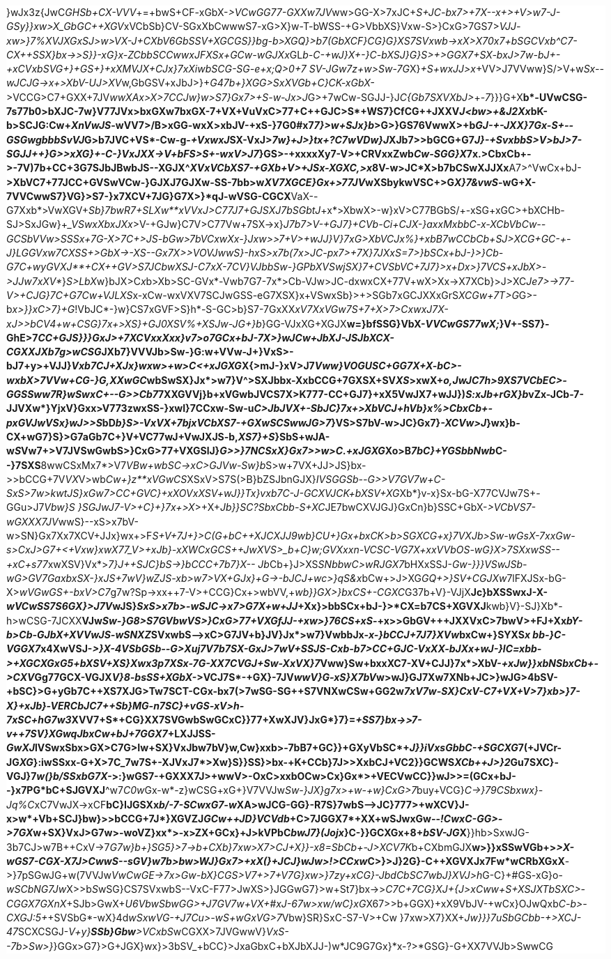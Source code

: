 }wJx3z{JwC*GHSb+CX-VVV*+=+bwS+CF-xGbX-*>VCwGG77-GXXw7JV*ww>GG-X>7xJC+*S+JC-bx7>+7X--x+>+*V>w7-J*-GSy}}xw>X_GbGC++XGV*xVCbSb}CV-SGxXbCwwwS7-xG>X}w-T-bWSS-+G>VbbXS}Vxw-S>}CxG>7GS7>*VJJ-*xw>}7%XVJ*XGxSJ>w>VX-*J+CXbV6GbSSV+XGCGS}}*bg-b>X*GQ}>b7(GbXCF}CG}G}XS7SVxwb->xX>X70x7+bSGCVxb^C7-CX+*+SSX}bx->>S}}-xG}*x-ZCbbSCCwwxJFXS*x+GCw-wGJXx*GL*b-C-+wJ}X+-}C-bXSJ}*G}S>+>GGX7*+SX-bxJ>*7w-bJ+-+xCVxbSVG+}+GS+}+xXMVJX+CJx}7xXiwbSCG-SG-e+x;Q>0+7 SV-JG*w7z+w>Sw-7G*X}*+S+wxJJ>x*+VV>J7VVww}S/>V+w*Sx--wJCJG->x+>XbV-UJ>XV*w,GbGSV+xJbJ>}+*G47b+}XGG>SxXVGb+C}CK-xGbX-*>VCCG>C7+GXX+7JV*wwXAx>X>7CCJw}w>S7}Gx7>+S-w-Jx>J*G>+7wCw-SGJJ-}J*C{Gb7SXVXbJ>*+-*7*}}}G+X**b*-UVwCSG-7s77b0>bXJC-7w}V77JVx>bxGXw7bxGX-7+VX+VuVxC>77+C++GJC>S*+WS7}CfCG++JXXV*J<*bw>+*&J2Xx*bK-b>SCJG:Cw+*XnVwJS*-wVV7>/B>xGG-wxX>xbJV-+xS-}7G0#x7*7}>w+SJx}b*>G>}GS76VwwX>+b*GJ-+-JXX}*7Gx-*S+--G*SGw*gbbbSvVJ*G>b7JVC+VS*-Cw-g-*+VxwxJ*SX-VxJ>*7w}+J>}tx+?C7wVDw}J*XJb7>>bGCG+G7*J}-+*SvxbbS>V>bJ>7-SGJJ++}G>>x*XG}+-C-}VxJXX->V+bFS>S+-wxV>J7*}GS>-+xxxxXy7-V>+CRVxxZwb*Cw-SGG}X*7x.>CbxCb+->-7V)7b+CC+3G7SJbJBwbJS--XGJX^*XVxVCbXS7-+GXb+V>+JSx-XGXC,>x*8V-w>JC*X>b7bCSwXJJXx**A7>^VwCx+bJ-**>XbVC7+77JCC+GVSwVCw-}GJXJ7GJXw-SS-7bb>w*XV7XGCE}Gx+>77JV*wXSbykwVSC+>G*X}*7&vw*S*-wG+X-7VVCwwS7}VG}>S7-}x7XCV+7JG}G7X>}*qJ-wVSG-CGCX**VaX--G7Xxb*>VwXGV+*Sb}7bwR7+SLXw**xVVxJ>C77J7+GJSXJ7bSGbtJ*+x*>XbwX>-w}xV>C77BGbS/+-xSG+xGC>+bXCHb-SJ>SxJGw}+*_VSwxXbxJXx*>V-+GJw}C7V>C77Vw+7SX->x}_J7b7>V-+GJ7}+CVb-Ci+CJ*X-}axxMxbbC-x-XC*bV*b*Cw--GCS*b*VVw>SSSx+7G-X>7C+>JS-bGw>7bVCxwXx-}Jxw>>7+V>+wJJ}V}7xG>XbVCJx%}+xbB7wCCbCb+SJ>XC*G+GC-+-J}LG*GVxw7CXSS+>GbX-*>-XS--Gx7X>*>VOVJwwS}-hxS>x7b(7x>JC-px7>+7X}7J*Xx*S=7>}bSCx+bJ-}>}Cb-G7C+wyGVXJ**+*CX++GV>S7JCbwXSJ-C7xX-7CV}VJbbSw-}GPbXVSwjSX}7+CVSb*VC+7J7}>x+Dx>}7VCS+xJbX>->JJw7xXV*_}*S>LbX*w}bJX>C*x*b>Xb>SC-GVx*-Vwb7G7-7x*>Cb-VJw>JC-dxwxCX+77V+wX>Xx->X7XCb}>J>XC*Je7>->77-V>+CJG}7C+G7Cw+VJLXS*x-xCw-wxVXV7SCJwGSS-eG7XSX}x+VSwxSb}>+>SGb7xGCJXXxGrS*XCGw+7T>G*G>-b*x>}}xC>7}+G*!VbJC*-}w}CS7xGVF>S}h*-S-GC>b}S7-7GxXX*xV7X<Gb-VG-X-X>*xVGw7S+7+X>7>CxwxJ7X-xJ>>bCV4+w+CSG}7x+>XS}+GJ0XS*V%+XSJw-JG+}b*}GG-VJxXG+XGJX**w=}bfSSG}VbX-*VVCwGS77wX;*}V+-SS7}-GhE>7*CC+GJS}}}GxJ>+7XCVxxXxx}v7>o7GCx+bJ-7X>}wJCw+*JbXJ-JSJbXCX-CGXXJXb*7g>wCSG*JXb7}VVVJb>Sw-}G:w+VVw-J+}VxS>-bJ7+y>+VJJ}*Vxb7CJ+XJx}wxw>+w>C<+xJGXG*X{>mJ-}xV>J7*Vww}VOGUSC+GG7X+*X-bC>-wxbX>7VVw+CG*-}G,XXwGC*wbSwSX}Jx*>w7}V^>SXJbbx-XxbCCG+7GXSX+SV*XS*>xwX+*o,JwJC7h>*9XS7*VCbEC>-GGSSww7R}wSwxC+--G>>Cb7*7XXGVVj}b+xVGwbJVCS7X>K777-CC+GJ7}+xX5VwJX7+wJJ})*S:xJb+rGX}b*vZx-JCb-7-JJVXw*}YjxV}Gxx>V773zwxSS-}xwI}7CCxw-Sw-u*C>JbJVX+-SbJC}7x+>XbVCJ+*hVb}x%>CbxCb+-px*GVJwVSx}wJ>>S*bD*b}S>-VxVX+7bjxVCbXS7-+GXwSCSwwJG>7*}VS>S7bV-w>JC}Gx7}*-XCVw>J*}wx}b-CX+wG7}S}>G7aGb7C+}V+VC77wJ+VwJXJS-b,*XS7}+S*}SbS+wJA-w*S*Vw7+>V7JVSwGwbS>}CxG>77+VXGSlJ}*G>>}7NCSxX}Gx7>>w>C.+xJGXG*Xo>B*7bC}+YGSbbNwb*C--}7SXS**8wwCSxMx7*>V7*VBw+wbSC->xC>GJVw-Sw}b*S>w+7VX+JJ>JS}bx->>bCCG+7V*VX*V>wb*Cw+}z**xVGwCS*XSxV>S7S(>B}bZSJbnGJX}*IVSGGSb--G>>V7GV7w+C-*SxS>*7w>kwtJS}xG*w*7>CC+GVC}+xXOVxXSV+wJ}}Tx}vxb7C-J-GCXVJCK+bXSV+XG*Xb*}v-x}Sx-bG-X77CVJw7S+-GGu>J7*Vbw}S }SGJwJ7-V>+C}+}7x+>X*>+X+*Jb}}SC?SbxCbb-S+XC*JE7bwCXVJGJ}GxCn}b}SSC+GbX-*>VCbVS7-wGXXX7JV*wwS}--xS>x7bV-w>SN}Gx7Xx7XCV+JJx}wx+>F*S+V+7J+}>*C(G+bC++XJCXJ*J9wb}CU+}Gx+bxCK>b>SGXCG+x}7VXJb>Sw-wGsX-7xxGw-s>*CxJ>G7+<*+Vxw}*xwX77_V>+xJb}-xXWCxGCS++JwXVS>_*b+C}w;GVXx*xn-VCSC-VG7X+xxVVbOS*-wG}X>7SXxwSS--+xC+s77*xwXSV}Vx*>*7}J++SJC}bS->}bCCC+7b7}X-- Jb*Cb+}J>XS*SNbbwC>wRJGX7*bHXxSSJ-*Gw-}}}VSwJSb-wG>GV7GaxbxSX-}xJS+7wV}wZJS-*xb>w7>VX+GJx}+G->-bJCJ+wc>}q*S&x*bCw+>J>XG*GQ+>}SV+CGJXw*7lFXJSx-bG-X>*wVGwGS+-bxV>C7*g7w?Sp->xx++7-V>+CCG}Cx+>wbVV,+*wb}}GX>}bxCS+-CGXC*G37b+V}-VJjX**Jc}bXSSwxJ-X-*wVCwSS7S6GX}>J7V*wJS}*SxS>x7b>-wSJC->x7>G7X+w+JJ*+Xx}>bbSCx+bJ-}>*CX=b7CS+XGVXJ**kwb}V}-SJ}Xb*-h>wCSG-7JCXX**VJw*Sw-}G8>S7GVbwVS>}CxG>77+VXGfJJ-+xw>}76CS+xS*-+x>>GbGV+++JXXVxC>7bwV>+FJ+Xx*bY-b>Cb-GJbX+*XVVwJS*-wSNXZ*SVxwbS-->xC>G7JV+b}JV}Jx*>w7}VwbbJx-*x-}*bCCJ+7J7}X*Vw*bxCw+}SYXS*x bb-}C-VGGX7*x4XwVSJ-*>}X-*4VSbGSb--G>Xuj7V7b7SX-GxJ>*7wV+SSJS-Cxb-b7>CC+GJC-VxXX-bJXx+wJ-}l*C=xbb->+XGCXGxG5+bXSV+XS}Xwx*3p7XSx-7G-XX7CVGJ+Sw-XxVX}7*Vww}Sw+bxxXC7-XV+CJJ}7x*>XbV-*+xJw}}xbNSbxCb+->CXV*Gg77GCX-VGJX*V}8-bsSS+XGbX-*>VCJ7S*-+GX}-7JV*wwV}G-xS}X7bV*w>wJ}GJ7Xw7XNb+JC>}wJG>4bSV-+bSC}>G+yGb7C++XS7XJG>Tw7SCT-CGx-bx7(>7wSG-SG++S7VNXwCSw+GG2w*7xV7w-SX}CxV-C7+VX+V>7}*xb>}7-X}+xJb}-VERCbJC7++Sb}MG-n*7SC}+vGS-xV>h-7xSC+hG7w3*XVV7+S*+CG}XX7SVGwbSwGCxC}}77+XwXJV}JxG*}7}=*+SS7}bx->>7-v++7SV}XGwqJbxCw+bJ<XSVbl7b-C>+7GGX7*+LXJJSS-*GwXJ*lVSwxSbx>GX>C7G>Iw+SX}VxJbw7bV}w,Cw}xxb>-7bB7+GC}}+GXyVbSC*+*J}}iVxsGbbC-+SGCXG*7(+JVCr-JG*XG*}:iwSSxx-G+X>7C_7w7S+-XJVxJ7*>Xw}S}}SS}>bx-+K+CCb}7J>>XxbCJ+VC2}}GCWS*XCb++J>}2*Gu7SXC}-VGJ}7*w(}b/SSxbG7X-*>:}wGS7-+GXXX7J>+wwV>-OxC>xxbOCw>Cx}Gx*>+VECVwCC}}wJ>>=(GCx+bJ--}x7PG*bC+SJGVXJ**^w7*C0w*Gx-w*-z}wCSG+xG+}V7VVJw*Sw-}JX}g7x>+w-+w}CxG>7*buy+VCG}*C->}79CSbxwx}-Jq%C*xC7VwJX->xCF**bC}IJGSXx*b/-7-SCwxG7-w*XA>wJCG-GG}-R7S}7wbS-->JC}777>+wXCV}J-x>w*+Vb+SCJ}bw}>>bCCG+7J*}XGVZJ*GCw++JD}VCVdb*+C>7JGGX7*+XX+wSJwxGw--*!*CwxC*-GG>->7GX*w+SX}VxJ>G7w>-woVZ}xx*>-x>ZX+GCx}+J>kVPbC*bwJ7}(Jojx*}C-}}GCXGx+8+*bSV-JG*X**}}hb>SxwJG-3b7CJ>w7B++CxV->7*G7w}b+}SG5}>7->b+CXb}7xw>X7>CJ+*X}}-x8=S*bCb+-J>XCV7K*b+CXbmGJX**w>}}xSSwVGb+>*>X-wGS7-CGX-X7J>CwwS--sGV}w7b>bw>WJ}Gx7>+xX(}+JCJ}wJw>!>CCxw*C>}>J}2G}-C++XGVXJx7Fw*wCRbXGxX**->}7pSGwJG+w(7VVJw*VwCwGE->7x>Gw-bX}CGS>V7+>7+V7G}*xw>}7zy*+xCG}-JbdCbSC7wbJ}XVJ>h*G-C}+#GS-xG}o-*wSCbNG7Jw*X>>b*S*wSG}CS7SVxwbS--VxC-F77>JwXS>}JGGwG7}>w+St7}bx->>*C7C+7CG}XJ+{J>xCww+S+XSJXTbSXC>-CGGX7GXnX*+SJb>GwX+*U6VbwSbwGG>+J7GV7w+VX+#xJ-67w>xw/wC}xG*X67>>b+GGX}+xX9VbJV-+wCx}OJwQxb*C-b>-CXGJ:5+*+SVSbG*-wX}4d*wSxwVG-+J7Cu>-wS+wGxVG>7*Vbw}SR}SxC-S7-V>+Cw }7xw>X7}XX+*Jw}}}7uSbGCbb-+>XCJ-47*SCXCSGJ-*V+y}**SSb}Gbw**>VCxbS*wCGXX>7JVGwwV}*VxS--7b>Sw>}*}GGx>G7}>G+JGX}wx}>3bSV_+bCC}>JxaGbxC+bXJbXJJ-)w*JC9G7Gx}*x-?>*GSG}-G+XX7VVJb>SwwCG